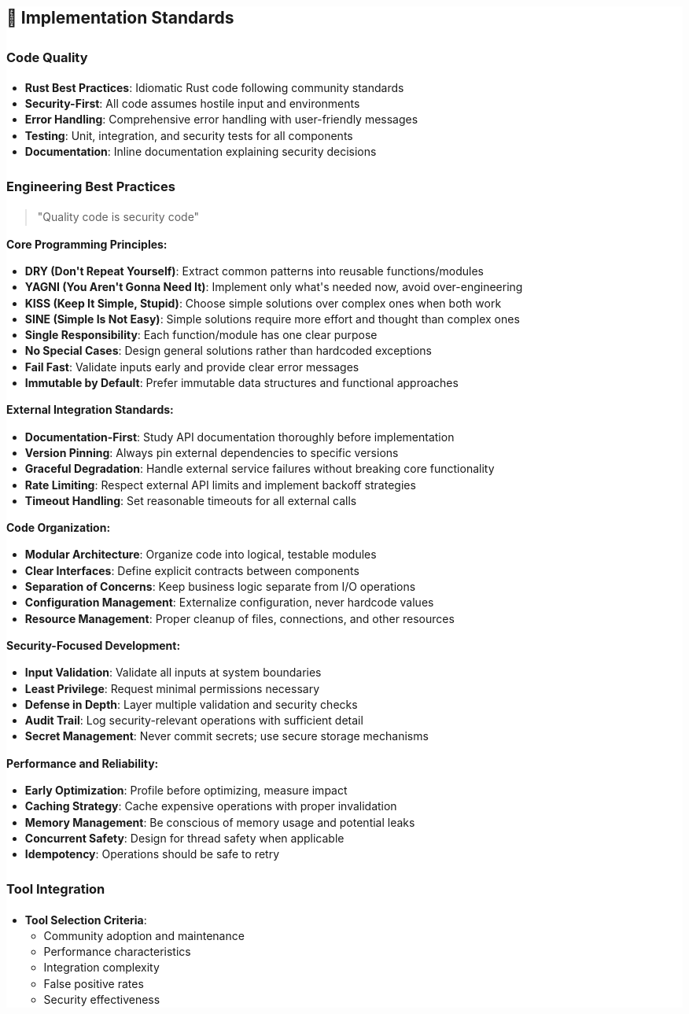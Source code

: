 ## 🔧 Implementation Standards

### Code Quality
- **Rust Best Practices**: Idiomatic Rust code following community standards
- **Security-First**: All code assumes hostile input and environments
- **Error Handling**: Comprehensive error handling with user-friendly messages
- **Testing**: Unit, integration, and security tests for all components
- **Documentation**: Inline documentation explaining security decisions

### Engineering Best Practices
> "Quality code is security code"

**Core Programming Principles:**
- **DRY (Don't Repeat Yourself)**: Extract common patterns into reusable functions/modules
- **YAGNI (You Aren't Gonna Need It)**: Implement only what's needed now, avoid over-engineering
- **KISS (Keep It Simple, Stupid)**: Choose simple solutions over complex ones when both work
- **SINE (Simple Is Not Easy)**: Simple solutions require more effort and thought than complex ones
- **Single Responsibility**: Each function/module has one clear purpose
- **No Special Cases**: Design general solutions rather than hardcoded exceptions
- **Fail Fast**: Validate inputs early and provide clear error messages
- **Immutable by Default**: Prefer immutable data structures and functional approaches

**External Integration Standards:**
- **Documentation-First**: Study API documentation thoroughly before implementation
- **Version Pinning**: Always pin external dependencies to specific versions
- **Graceful Degradation**: Handle external service failures without breaking core functionality
- **Rate Limiting**: Respect external API limits and implement backoff strategies
- **Timeout Handling**: Set reasonable timeouts for all external calls

**Code Organization:**
- **Modular Architecture**: Organize code into logical, testable modules
- **Clear Interfaces**: Define explicit contracts between components
- **Separation of Concerns**: Keep business logic separate from I/O operations
- **Configuration Management**: Externalize configuration, never hardcode values
- **Resource Management**: Proper cleanup of files, connections, and other resources

**Security-Focused Development:**
- **Input Validation**: Validate all inputs at system boundaries
- **Least Privilege**: Request minimal permissions necessary
- **Defense in Depth**: Layer multiple validation and security checks
- **Audit Trail**: Log security-relevant operations with sufficient detail
- **Secret Management**: Never commit secrets; use secure storage mechanisms

**Performance and Reliability:**
- **Early Optimization**: Profile before optimizing, measure impact
- **Caching Strategy**: Cache expensive operations with proper invalidation
- **Memory Management**: Be conscious of memory usage and potential leaks
- **Concurrent Safety**: Design for thread safety when applicable
- **Idempotency**: Operations should be safe to retry

### Tool Integration
- **Tool Selection Criteria**:
  - Community adoption and maintenance
  - Performance characteristics
  - Integration complexity
  - False positive rates
  - Security effectiveness
